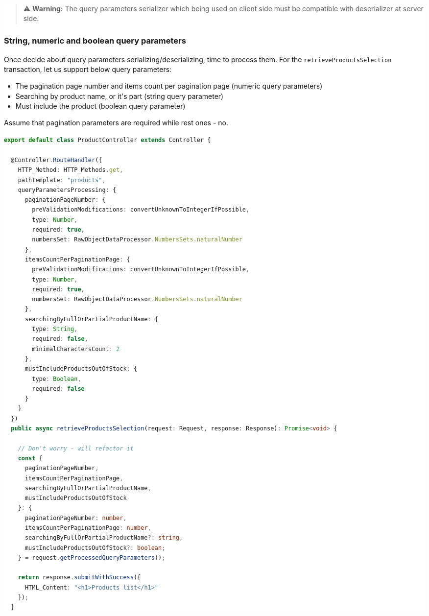 > :warning: **Warning:** 
> The query parameters serializer which being used on client side must be compatible with deserializer at server side.


### String, numeric and boolean query parameters

Once decide about query parameters serializing/deserializing, time to process them.
For the `retrieveProductsSelection` transaction, let us support below query parameters:

* The pagination page number and items count per pagination page (numeric query parameters) 
* Searching by product name, or it's part (string query parameter)
* Must include the product  (boolean query parameter)

Assume that pagination parameters are required while rest ones - no.


```typescript
export default class ProductController extends Controller {

  @Controller.RouteHandler({
    HTTP_Method: HTTP_Methods.get,
    pathTemplate: "products",
    queryParametersProcessing: {
      paginationPageNumber: {
        preValidationModifications: convertUnknownToIntegerIfPossible,
        type: Number,
        required: true,
        numbersSet: RawObjectDataProcessor.NumbersSets.naturalNumber
      },
      itemsCountPerPaginationPage: {
        preValidationModifications: convertUnknownToIntegerIfPossible,
        type: Number,
        required: true,
        numbersSet: RawObjectDataProcessor.NumbersSets.naturalNumber
      },
      searchingByFullOrPartialProductName: {
        type: String,
        required: false,
        minimalCharactersCount: 2
      },
      mustIncludeProductsOutOfStock: {
        type: Boolean,
        required: false
      }
    }
  })
  public async retrieveProductsSelection(request: Request, response: Response): Promise<void> {

    // Don't worry - will refactor it
    const {
      paginationPageNumber,
      itemsCountPerPaginationPage,
      searchingByFullOrPartialProductName,
      mustIncludeProductsOutOfStock
    }: {
      paginationPageNumber: number,
      itemsCountPerPaginationPage: number,
      searchingByFullOrPartialProductName?: string,
      mustIncludeProductsOutOfStock?: boolean;
    } = request.getProcessedQueryParameters();
    
    return response.submitWithSuccess({
      HTML_Content: "<h1>Products list</h1>"
    });
  }
```